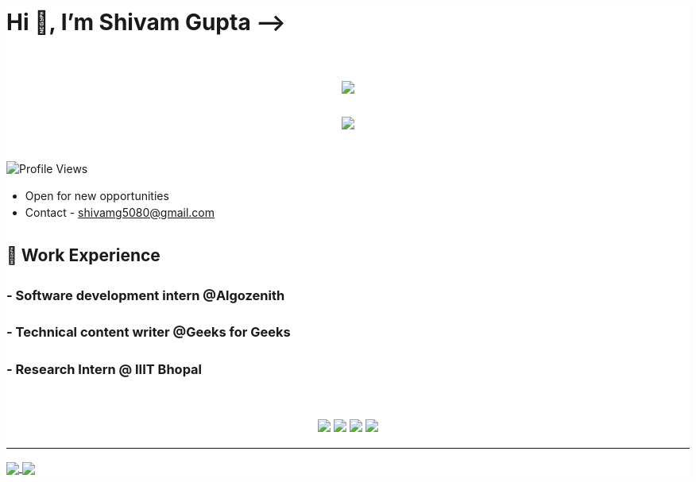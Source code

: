  # Hi 👋, I’m Shivam Gupta -->


<h1 align="center">
  	<a href="https://git.io/typing-svg">
    	<img src="https://readme-typing-svg.herokuapp.com/?lines=This+is+Shivam+Gupta;&center=true&size=30&duration=2000&pause=6000000&color=259076&font=Open+Sans">
	</a>
</h1>


<div align="center">
  	<a href="https://skillicons.dev">
    	<img src="https://skillicons.dev/icons?i=django,flask,react,redux,py,bootstrap,jquery,js,html,css,sass,postgres,mongodb,sqlite,git,github,heroku,netlify,linux,bash,c,cpp,gcp,md,regex,vscode&perline=50&theme=dark" />
	</a>
</div>


<br>



![Profile Views](https://komarev.com/ghpvc/?username=shivamg5080&color=blueviolet)
+ Open for new opportunities
+ Contact - [shivamg5080@gmail.com](mailto:shivamg5080@gmail.com)
  
## 💼 Work Experience

### - Software development intern @Algozenith
### - Technical content writer @Geeks for Geeks
### - Research Intern @ IIIT Bhopal

<br>


<div align="center">

[![](https://img.shields.io/badge/Gmail-D14836?style=for-the-badge&logo=gmail&logoColor=white)](mailto:shivamg5080@gmail.com)
[![](https://img.shields.io/badge/LinkedIn-0077B5?style=for-the-badge&logo=linkedin&logoColor=white)](https://www.linkedin.com/in/shivam-gupta-870243250)
[![](https://img.shields.io/badge/CodeChef-5B4638?style=for-the-badge&logo=codechef&logoColor=white)](https://www.codechef.com/users/shivamg5080)
[![](https://img.shields.io/badge/LeetCode-FFA116?style=for-the-badge&logo=leetcode&logoColor=white)](https://leetcode.com/shivamcode67/)


</div>




<hr>


<div>
	<!-- Github Stats -->
	<a href="https://github.com/anuraghazra/github-readme-stats">
		<img align="center" width="59%" src="https://github-readme-stats.vercel.app/api?username=shivamg5080&theme=gotham&count_private=true&show_icons=true&hide_border=true" />
	</a>
	<!-- Top langs -->
	<a href="https://github.com/anuraghazra/github-readme-stats">
		<img align="center" width="40%" src="https://github-readme-stats.vercel.app/api/top-langs/?username=shivamg5080&layout=compact&theme=gotham&hide_border=true" />
	</a>
</div>
